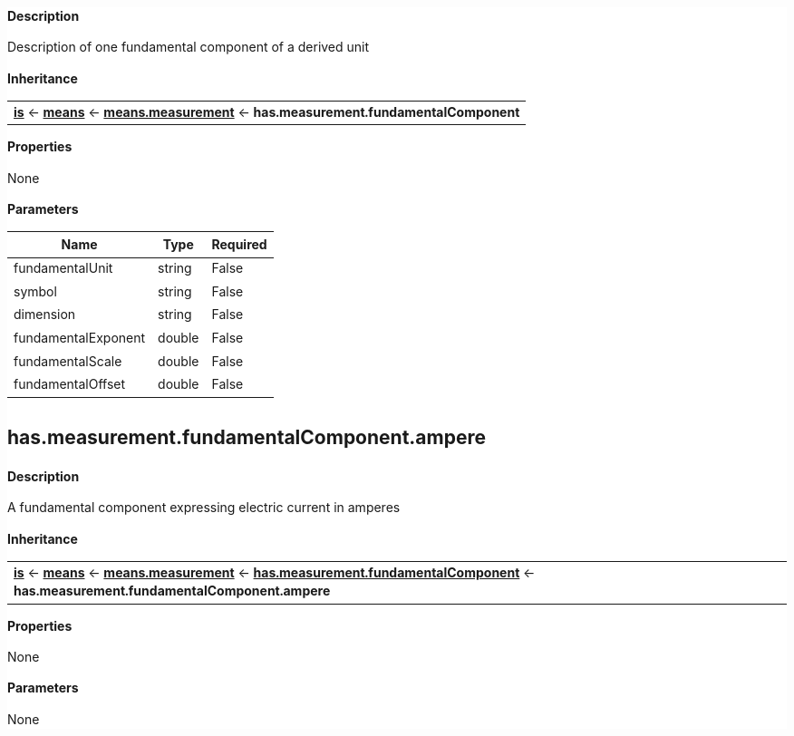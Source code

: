 
**Description**


Description of one fundamental component of a derived unit


**Inheritance**

| |
|--|
|[<b>is</b>](#is) <- [<b>means</b>](#means) <- [<b>means.measurement</b>](#means-measurement) <- <b>has.measurement.fundamentalComponent</b>|


**Properties**

None


**Parameters**

| **Name** | **Type** | **Required** |
|--|--|--|
|fundamentalUnit|string|False
|symbol|string|False
|dimension|string|False
|fundamentalExponent|double|False
|fundamentalScale|double|False
|fundamentalOffset|double|False


## <a id="has-measurement-fundamentalcomponent-ampere"><b>has.measurement.fundamentalComponent.ampere</b></a>


**Description**


A fundamental component expressing electric current in amperes


**Inheritance**

| |
|--|
|[<b>is</b>](#is) <- [<b>means</b>](#means) <- [<b>means.measurement</b>](#means-measurement) <- [<b>has.measurement.fundamentalComponent</b>](#has-measurement-fundamentalcomponent) <- <b>has.measurement.fundamentalComponent.ampere</b>|


**Properties**

None


**Parameters**

None
